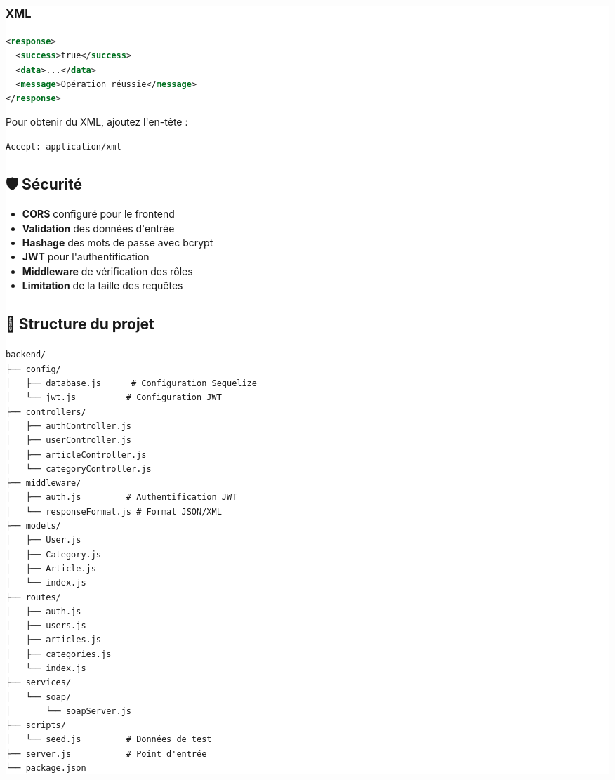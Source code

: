### XML
```xml
<response>
  <success>true</success>
  <data>...</data>
  <message>Opération réussie</message>
</response>
```

Pour obtenir du XML, ajoutez l'en-tête :
```
Accept: application/xml
```

## 🛡️ Sécurité

- **CORS** configuré pour le frontend
- **Validation** des données d'entrée
- **Hashage** des mots de passe avec bcrypt
- **JWT** pour l'authentification
- **Middleware** de vérification des rôles
- **Limitation** de la taille des requêtes

## 📁 Structure du projet

```
backend/
├── config/
│   ├── database.js      # Configuration Sequelize
│   └── jwt.js          # Configuration JWT
├── controllers/
│   ├── authController.js
│   ├── userController.js
│   ├── articleController.js
│   └── categoryController.js
├── middleware/
│   ├── auth.js         # Authentification JWT
│   └── responseFormat.js # Format JSON/XML
├── models/
│   ├── User.js
│   ├── Category.js
│   ├── Article.js
│   └── index.js
├── routes/
│   ├── auth.js
│   ├── users.js
│   ├── articles.js
│   ├── categories.js
│   └── index.js
├── services/
│   └── soap/
│       └── soapServer.js
├── scripts/
│   └── seed.js         # Données de test
├── server.js           # Point d'entrée
└── package.json
```
